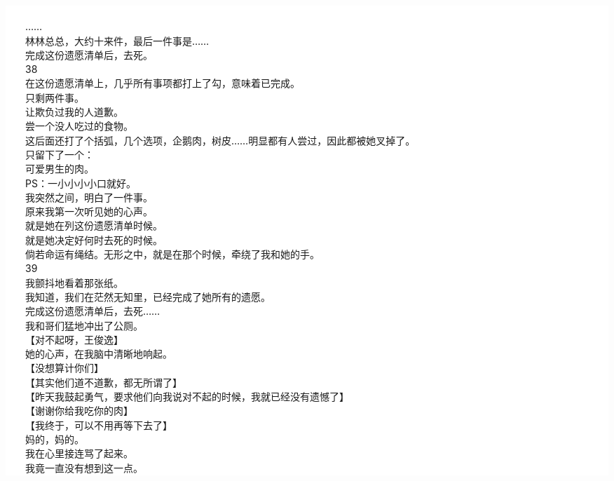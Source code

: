 <br>   
&emsp;&emsp;……  
<br>   
&emsp;&emsp;林林总总，大约十来件，最后一件事是……  
<br>   
&emsp;&emsp;完成这份遗愿清单后，去死。  
<br>   
&emsp;&emsp;38  
<br>   
&emsp;&emsp;在这份遗愿清单上，几乎所有事项都打上了勾，意味着已完成。  
<br>   
&emsp;&emsp;只剩两件事。  
<br>   
&emsp;&emsp;让欺负过我的人道歉。  
<br>   
&emsp;&emsp;尝一个没人吃过的食物。  
<br>   
&emsp;&emsp;这后面还打了个括弧，几个选项，企鹅肉，树皮……明显都有人尝过，因此都被她叉掉了。  
<br>   
&emsp;&emsp;只留下了一个：  
<br>   
&emsp;&emsp;可爱男生的肉。  
<br>   
&emsp;&emsp;PS：一小小小小口就好。  
<br>   
&emsp;&emsp;我突然之间，明白了一件事。  
<br>   
&emsp;&emsp;原来我第一次听见她的心声。  
<br>   
&emsp;&emsp;就是她在列这份遗愿清单时候。  
<br>   
&emsp;&emsp;就是她决定好何时去死的时候。  
<br>   
&emsp;&emsp;倘若命运有绳结。无形之中，就是在那个时候，牵绕了我和她的手。  
<br>   
&emsp;&emsp;39  
<br>   
&emsp;&emsp;我颤抖地看着那张纸。  
<br>   
&emsp;&emsp;我知道，我们在茫然无知里，已经完成了她所有的遗愿。  
<br>   
&emsp;&emsp;完成这份遗愿清单后，去死……  
<br>   
&emsp;&emsp;我和哥们猛地冲出了公厕。  
<br>   
&emsp;&emsp;【对不起呀，王俊逸】  
<br>   
&emsp;&emsp;她的心声，在我脑中清晰地响起。  
<br>   
&emsp;&emsp;【没想算计你们】  
<br>   
&emsp;&emsp;【其实他们道不道歉，都无所谓了】  
<br>   
&emsp;&emsp;【昨天我鼓起勇气，要求他们向我说对不起的时候，我就已经没有遗憾了】  
<br>   
&emsp;&emsp;【谢谢你给我吃你的肉】  
<br>   
&emsp;&emsp;【我终于，可以不用再等下去了】  
<br>   
&emsp;&emsp;妈的，妈的。  
<br>   
&emsp;&emsp;我在心里接连骂了起来。  
<br>   
&emsp;&emsp;我竟一直没有想到这一点。  